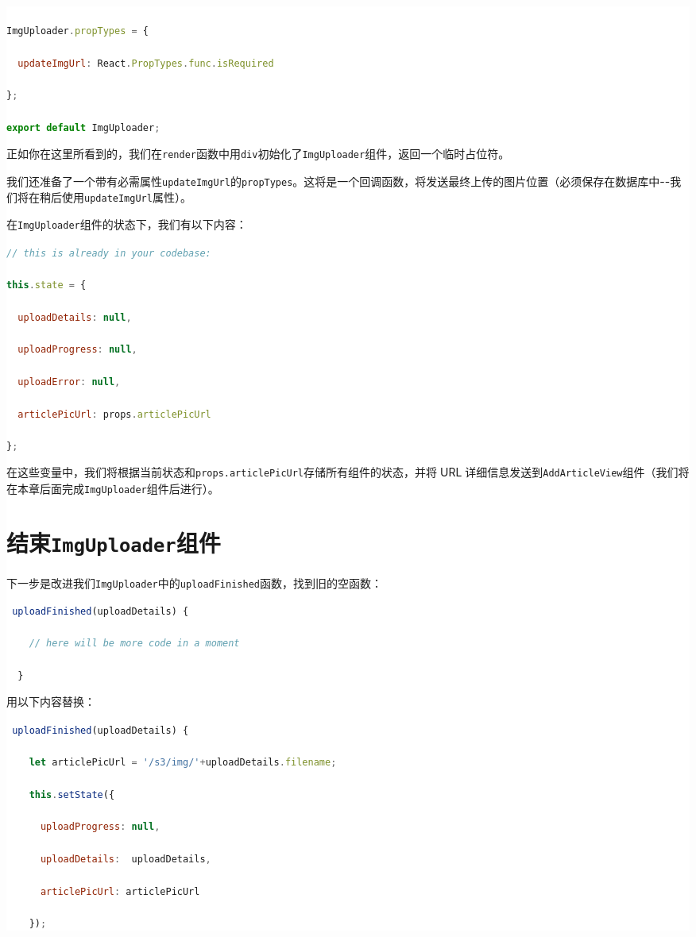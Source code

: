 ```jsx

ImgUploader.propTypes = {  

  updateImgUrl: React.PropTypes.func.isRequired  

}; 

export default ImgUploader;

```

正如你在这里所看到的，我们在`render`函数中用`div`初始化了`ImgUploader`组件，返回一个临时占位符。

我们还准备了一个带有必需属性`updateImgUrl`的`propTypes`。这将是一个回调函数，将发送最终上传的图片位置（必须保存在数据库中--我们将在稍后使用`updateImgUrl`属性）。

在`ImgUploader`组件的状态下，我们有以下内容：

```jsx
// this is already in your codebase: 

this.state = { 

  uploadDetails: null, 

  uploadProgress: null, 

  uploadError: null, 

  articlePicUrl: props.articlePicUrl 

};

```

在这些变量中，我们将根据当前状态和`props.articlePicUrl`存储所有组件的状态，并将 URL 详细信息发送到`AddArticleView`组件（我们将在本章后面完成`ImgUploader`组件后进行）。

# 结束`ImgUploader`组件

下一步是改进我们`ImgUploader`中的`uploadFinished`函数，找到旧的空函数：

```jsx
 uploadFinished(uploadDetails) { 

    // here will be more code in a moment 

  }

```

用以下内容替换：

```jsx
 uploadFinished(uploadDetails) { 

    let articlePicUrl = '/s3/img/'+uploadDetails.filename; 

    this.setState({  

      uploadProgress: null, 

      uploadDetails:  uploadDetails, 

      articlePicUrl: articlePicUrl 

    }); 
```